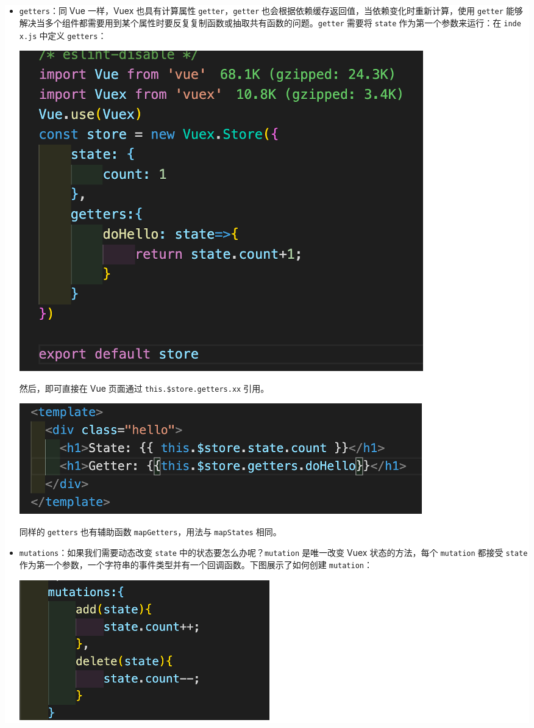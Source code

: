 - `getters`：同 Vue 一样，Vuex 也具有计算属性 `getter`，`getter` 也会根据依赖缓存返回值，当依赖变化时重新计算，使用 `getter` 能够解决当多个组件都需要用到某个属性时要反复复制函数或抽取共有函数的问题。`getter` 需要将 `state` 作为第一个参数来运行：在 `index.js` 中定义 `getters`：

    ![定义 Getters](../ibm_articles_img/understanding-vue-family_images_image013.png)

    然后，即可直接在 Vue 页面通过 `this.$store.getters.xx` 引用。

    ![引用 Getters](../ibm_articles_img/understanding-vue-family_images_image014.png)

     同样的 `getters` 也有辅助函数 `mapGetters`，用法与 `mapStates` 相同。

- `mutations`：如果我们需要动态改变 `state` 中的状态要怎么办呢？`mutation` 是唯一改变 Vuex 状态的方法，每个 `mutation` 都接受 `state` 作为第一个参数，一个字符串的事件类型并有一个回调函数。下图展示了如何创建 `mutation`：

    ![创建Mutation](../ibm_articles_img/understanding-vue-family_images_image015.png)
